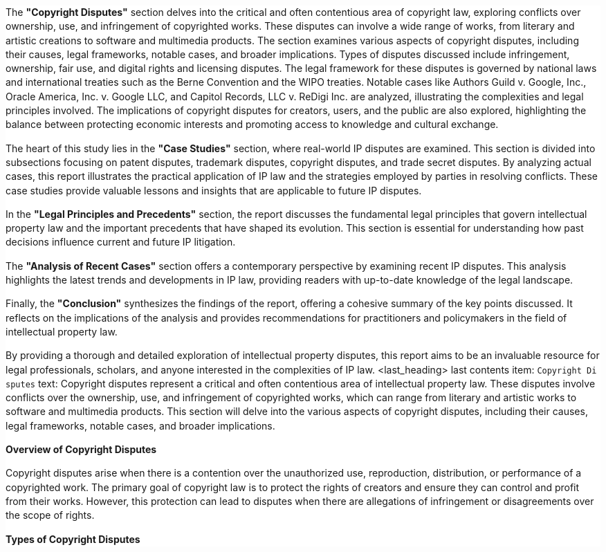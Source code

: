 The **"Copyright Disputes"** section delves into the critical and often contentious area of copyright law, exploring conflicts over ownership, use, and infringement of copyrighted works. These disputes can involve a wide range of works, from literary and artistic creations to software and multimedia products. The section examines various aspects of copyright disputes, including their causes, legal frameworks, notable cases, and broader implications. Types of disputes discussed include infringement, ownership, fair use, and digital rights and licensing disputes. The legal framework for these disputes is governed by national laws and international treaties such as the Berne Convention and the WIPO treaties. Notable cases like Authors Guild v. Google, Inc., Oracle America, Inc. v. Google LLC, and Capitol Records, LLC v. ReDigi Inc. are analyzed, illustrating the complexities and legal principles involved. The implications of copyright disputes for creators, users, and the public are also explored, highlighting the balance between protecting economic interests and promoting access to knowledge and cultural exchange.

The heart of this study lies in the **"Case Studies"** section, where real-world IP disputes are examined. This section is divided into subsections focusing on patent disputes, trademark disputes, copyright disputes, and trade secret disputes. By analyzing actual cases, this report illustrates the practical application of IP law and the strategies employed by parties in resolving conflicts. These case studies provide valuable lessons and insights that are applicable to future IP disputes.

In the **"Legal Principles and Precedents"** section, the report discusses the fundamental legal principles that govern intellectual property law and the important precedents that have shaped its evolution. This section is essential for understanding how past decisions influence current and future IP litigation.

The **"Analysis of Recent Cases"** section offers a contemporary perspective by examining recent IP disputes. This analysis highlights the latest trends and developments in IP law, providing readers with up-to-date knowledge of the legal landscape.

Finally, the **"Conclusion"** synthesizes the findings of the report, offering a cohesive summary of the key points discussed. It reflects on the implications of the analysis and provides recommendations for practitioners and policymakers in the field of intellectual property law.

By providing a thorough and detailed exploration of intellectual property disputes, this report aims to be an invaluable resource for legal professionals, scholars, and anyone interested in the complexities of IP law.
</digest>
<last_heading>
last contents item: `Copyright Disputes`
text:
Copyright disputes represent a critical and often contentious area of intellectual property law. These disputes involve conflicts over the ownership, use, and infringement of copyrighted works, which can range from literary and artistic works to software and multimedia products. This section will delve into the various aspects of copyright disputes, including their causes, legal frameworks, notable cases, and broader implications.

**Overview of Copyright Disputes**

Copyright disputes arise when there is a contention over the unauthorized use, reproduction, distribution, or performance of a copyrighted work. The primary goal of copyright law is to protect the rights of creators and ensure they can control and profit from their works. However, this protection can lead to disputes when there are allegations of infringement or disagreements over the scope of rights.

**Types of Copyright Disputes**
